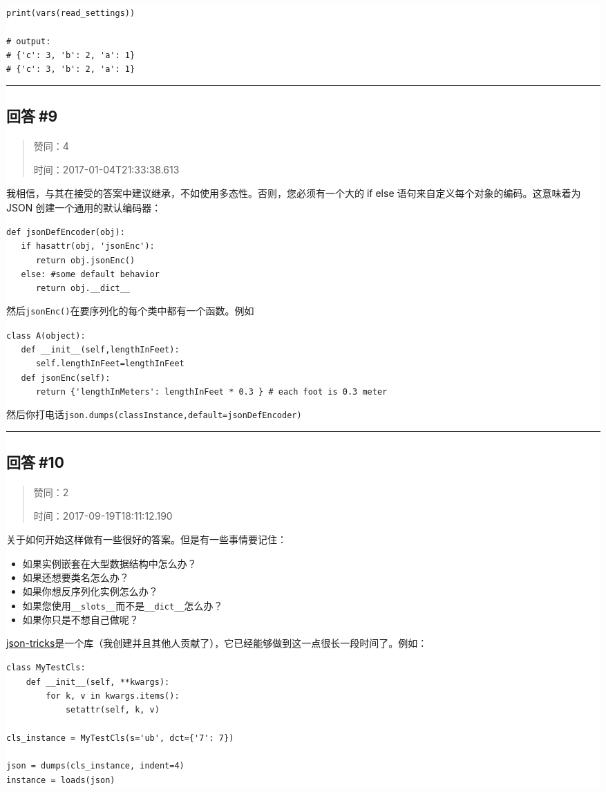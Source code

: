 ```
print(vars(read_settings))

# output:
# {'c': 3, 'b': 2, 'a': 1}
# {'c': 3, 'b': 2, 'a': 1} 
```

* * *

## 回答 #9

> 赞同：4
> 
> 时间：2017-01-04T21:33:38.613

我相信，与其在接受的答案中建议继承，不如使用多态性。否则，您必须有一个大的 if else 语句来自定义每个对象的编码。这意味着为 JSON 创建一个通用的默认编码器：

```
def jsonDefEncoder(obj):
   if hasattr(obj, 'jsonEnc'):
      return obj.jsonEnc()
   else: #some default behavior
      return obj.__dict__ 
```

然后`jsonEnc()`在要序列化的每个类中都有一个函数。例如

```
class A(object):
   def __init__(self,lengthInFeet):
      self.lengthInFeet=lengthInFeet
   def jsonEnc(self):
      return {'lengthInMeters': lengthInFeet * 0.3 } # each foot is 0.3 meter 
```

然后你打电话`json.dumps(classInstance,default=jsonDefEncoder)`

* * *

## 回答 #10

> 赞同：2
> 
> 时间：2017-09-19T18:11:12.190

关于如何开始这样做有一些很好的答案。但是有一些事情要记住：

*   如果实例嵌套在大型数据结构中怎么办？
*   如果还想要类名怎么办？
*   如果你想反序列化实例怎么办？
*   如果您使用`__slots__`而不是`__dict__`怎么办？
*   如果你只是不想自己做呢？

[json-tricks](https://github.com/mverleg/pyjson_tricks)是一个库（我创建并且其他人贡献了），它已经能够做到这一点很长一段时间了。例如：

```
class MyTestCls:
    def __init__(self, **kwargs):
        for k, v in kwargs.items():
            setattr(self, k, v)

cls_instance = MyTestCls(s='ub', dct={'7': 7})

json = dumps(cls_instance, indent=4)
instance = loads(json) 
```
